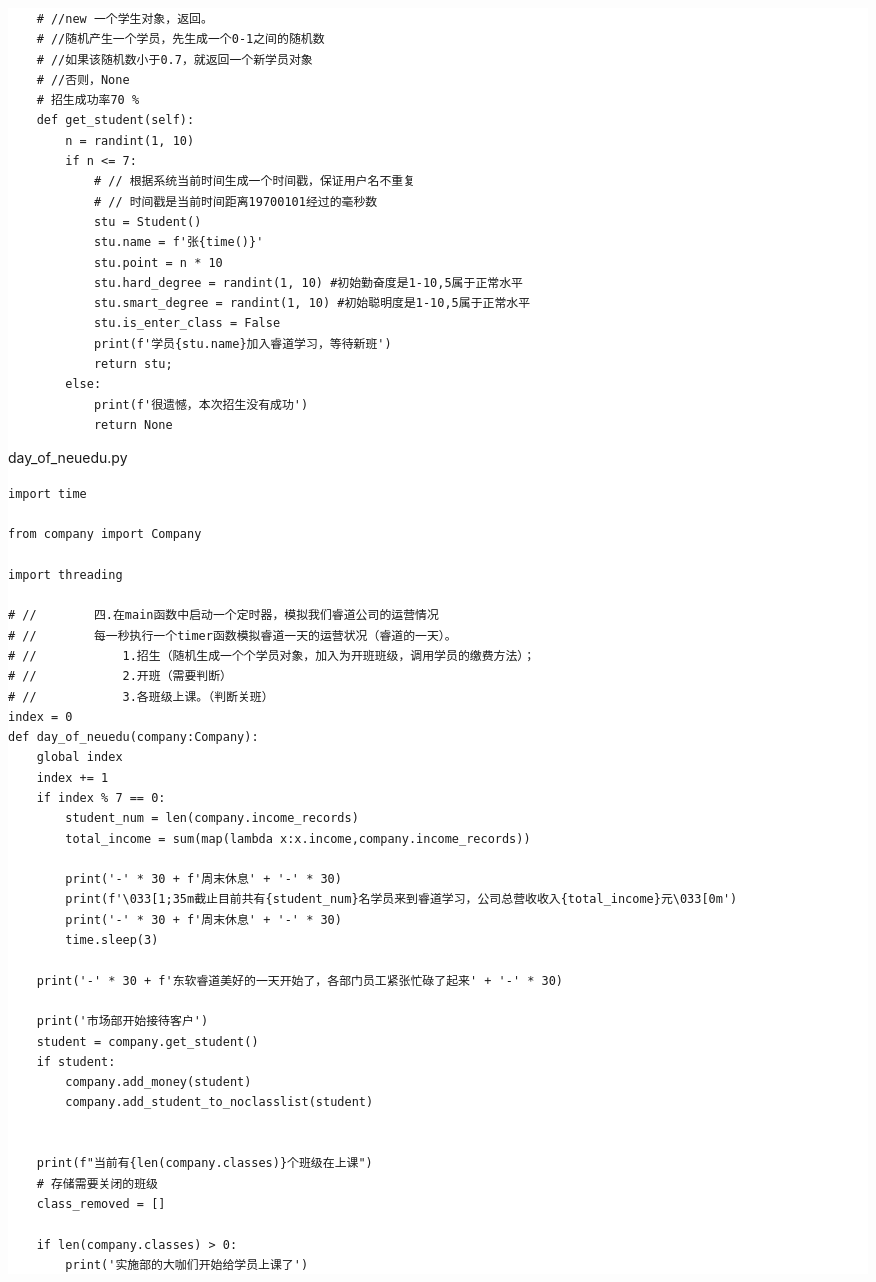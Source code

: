 ```
    # //new 一个学生对象，返回。
    # //随机产生一个学员，先生成一个0-1之间的随机数
    # //如果该随机数小于0.7，就返回一个新学员对象
    # //否则，None
    # 招生成功率70 %
    def get_student(self):
        n = randint(1, 10)
        if n <= 7:
            # // 根据系统当前时间生成一个时间戳，保证用户名不重复
            # // 时间戳是当前时间距离19700101经过的毫秒数
            stu = Student()
            stu.name = f'张{time()}'
            stu.point = n * 10
            stu.hard_degree = randint(1, 10) #初始勤奋度是1-10,5属于正常水平
            stu.smart_degree = randint(1, 10) #初始聪明度是1-10,5属于正常水平
            stu.is_enter_class = False
            print(f'学员{stu.name}加入睿道学习，等待新班')
            return stu;
        else:
            print(f'很遗憾，本次招生没有成功')
            return None
```
day_of_neuedu.py
```
import time

from company import Company

import threading

# //        四.在main函数中启动一个定时器，模拟我们睿道公司的运营情况
# //        每一秒执行一个timer函数模拟睿道一天的运营状况（睿道的一天）。
# //            1.招生（随机生成一个个学员对象，加入为开班班级，调用学员的缴费方法）；
# //            2.开班（需要判断）
# //            3.各班级上课。（判断关班）
index = 0
def day_of_neuedu(company:Company):
    global index
    index += 1
    if index % 7 == 0:
        student_num = len(company.income_records)
        total_income = sum(map(lambda x:x.income,company.income_records))

        print('-' * 30 + f'周末休息' + '-' * 30)
        print(f'\033[1;35m截止目前共有{student_num}名学员来到睿道学习，公司总营收收入{total_income}元\033[0m')
        print('-' * 30 + f'周末休息' + '-' * 30)
        time.sleep(3)

    print('-' * 30 + f'东软睿道美好的一天开始了，各部门员工紧张忙碌了起来' + '-' * 30)

    print('市场部开始接待客户')
    student = company.get_student()
    if student:
        company.add_money(student)
        company.add_student_to_noclasslist(student)


    print(f"当前有{len(company.classes)}个班级在上课")
    # 存储需要关闭的班级
    class_removed = []

    if len(company.classes) > 0:
        print('实施部的大咖们开始给学员上课了')
```
